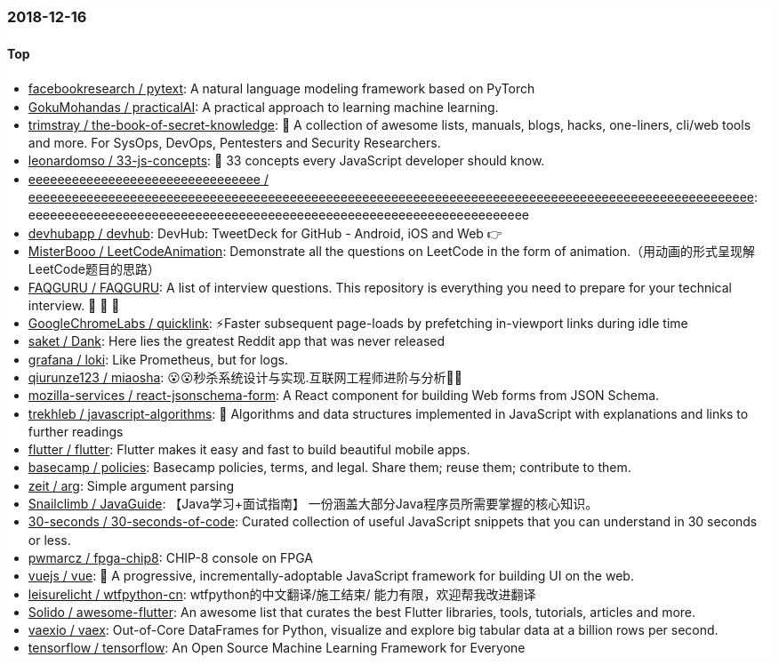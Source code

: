 ### 2018-12-16

#### Top
* [facebookresearch / pytext](https://github.com/facebookresearch/pytext): A natural language modeling framework based on PyTorch
* [GokuMohandas / practicalAI](https://github.com/GokuMohandas/practicalAI): A practical approach to learning machine learning.
* [trimstray / the-book-of-secret-knowledge](https://github.com/trimstray/the-book-of-secret-knowledge): 💫 A collection of awesome lists, manuals, blogs, hacks, one-liners, cli/web tools and more. For SysOps, DevOps, Pentesters and Security Researchers.
* [leonardomso / 33-js-concepts](https://github.com/leonardomso/33-js-concepts): 📜 33 concepts every JavaScript developer should know.
* [eeeeeeeeeeeeeeeeeeeeeeeeeeeeeeee / eeeeeeeeeeeeeeeeeeeeeeeeeeeeeeeeeeeeeeeeeeeeeeeeeeeeeeeeeeeeeeeeeeeeeeeeeeeeeeeeeeeeeeeeeeeeeeeeeeee](https://github.com/eeeeeeeeeeeeeeeeeeeeeeeeeeeeeeee/eeeeeeeeeeeeeeeeeeeeeeeeeeeeeeeeeeeeeeeeeeeeeeeeeeeeeeeeeeeeeeeeeeeeeeeeeeeeeeeeeeeeeeeeeeeeeeeeeeee): eeeeeeeeeeeeeeeeeeeeeeeeeeeeeeeeeeeeeeeeeeeeeeeeeeeeeeeeeeeeeeeeeeeee
* [devhubapp / devhub](https://github.com/devhubapp/devhub): DevHub: TweetDeck for GitHub - Android, iOS and Web 👉
* [MisterBooo / LeetCodeAnimation](https://github.com/MisterBooo/LeetCodeAnimation): Demonstrate all the questions on LeetCode in the form of animation.（用动画的形式呈现解LeetCode题目的思路）
* [FAQGURU / FAQGURU](https://github.com/FAQGURU/FAQGURU): A list of interview questions. This repository is everything you need to prepare for your technical interview. 🎒 🚀 🎉
* [GoogleChromeLabs / quicklink](https://github.com/GoogleChromeLabs/quicklink): ⚡️Faster subsequent page-loads by prefetching in-viewport links during idle time
* [saket / Dank](https://github.com/saket/Dank): Here lies the greatest Reddit app that was never released
* [grafana / loki](https://github.com/grafana/loki): Like Prometheus, but for logs.
* [qiurunze123 / miaosha](https://github.com/qiurunze123/miaosha): 😮😮秒杀系统设计与实现.互联网工程师进阶与分析🙋🐓
* [mozilla-services / react-jsonschema-form](https://github.com/mozilla-services/react-jsonschema-form): A React component for building Web forms from JSON Schema.
* [trekhleb / javascript-algorithms](https://github.com/trekhleb/javascript-algorithms): 📝 Algorithms and data structures implemented in JavaScript with explanations and links to further readings
* [flutter / flutter](https://github.com/flutter/flutter): Flutter makes it easy and fast to build beautiful mobile apps.
* [basecamp / policies](https://github.com/basecamp/policies): Basecamp policies, terms, and legal. Share them; reuse them; contribute to them.
* [zeit / arg](https://github.com/zeit/arg): Simple argument parsing
* [Snailclimb / JavaGuide](https://github.com/Snailclimb/JavaGuide): 【Java学习+面试指南】 一份涵盖大部分Java程序员所需要掌握的核心知识。
* [30-seconds / 30-seconds-of-code](https://github.com/30-seconds/30-seconds-of-code): Curated collection of useful JavaScript snippets that you can understand in 30 seconds or less.
* [pwmarcz / fpga-chip8](https://github.com/pwmarcz/fpga-chip8): CHIP-8 console on FPGA
* [vuejs / vue](https://github.com/vuejs/vue): 🖖 A progressive, incrementally-adoptable JavaScript framework for building UI on the web.
* [leisurelicht / wtfpython-cn](https://github.com/leisurelicht/wtfpython-cn): wtfpython的中文翻译/施工结束/ 能力有限，欢迎帮我改进翻译
* [Solido / awesome-flutter](https://github.com/Solido/awesome-flutter): An awesome list that curates the best Flutter libraries, tools, tutorials, articles and more.
* [vaexio / vaex](https://github.com/vaexio/vaex): Out-of-Core DataFrames for Python, visualize and explore big tabular data at a billion rows per second.
* [tensorflow / tensorflow](https://github.com/tensorflow/tensorflow): An Open Source Machine Learning Framework for Everyone
